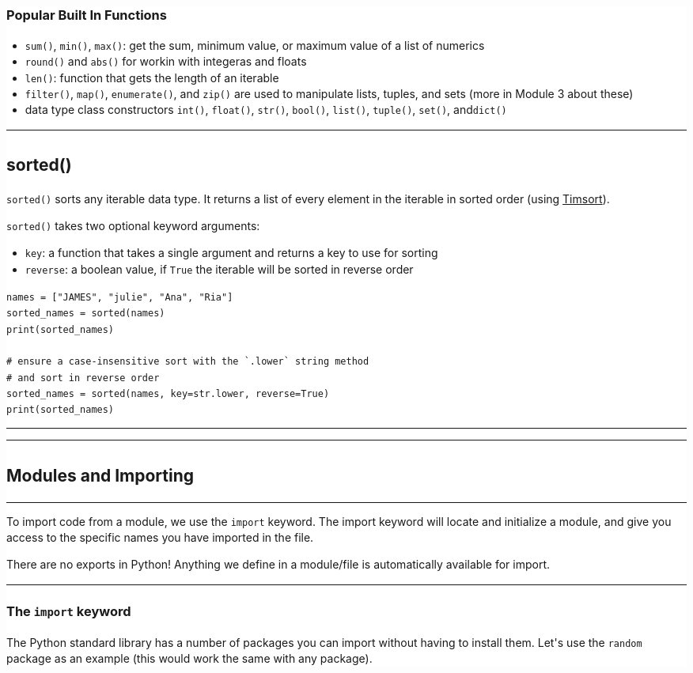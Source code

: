 ### Popular Built In Functions

- `sum()`, `min()`, `max()`: get the sum, minimum value, or maximum value of a list of numerics
- `round()` and `abs()` for workin with integeras and floats
- `len()`: function that gets the length of an iterable
- `filter()`, `map()`, `enumerate()`, and `zip()` are used to manipulate lists, tuples, and sets (more in Module 3 about these)
- data type class constructors `int()`, `float()`, `str()`, `bool()`, `list()`, `tuple()`, `set()`, and`dict()`


---


## sorted()

`sorted()` sorts any iterable data type. It returns a list of every element in the iterable in sorted order (using [Timsort](https://en.wikipedia.org/wiki/Timsort)).

`sorted()` takes two optional keyword arguments:
- `key`: a function that takes a single argument and returns a key to use for sorting
- `reverse`: a boolean value, if `True` the iterable will be sorted in reverse order

```python=
names = ["JAMES", "julie", "Ana", "Ria"]
sorted_names = sorted(names)
print(sorted_names)

# ensure a case-insensitive sort with the `.lower` string method 
# and sort in reverse order
sorted_names = sorted(names, key=str.lower, reverse=True)
print(sorted_names)
```

---




---



## Modules and Importing


---

To import code from a module, we use the `import` keyword. The import keyword will locate and initialize a module, and give you access to the specific names you have imported in the file.

There are no exports in Python! Anything we define in a module/file is automatically available for import.

---

### The `import` keyword
The Python standard library has a number of packages you can import without having to install them. Let's use the `random` package as an example (this would work the same with any package).
